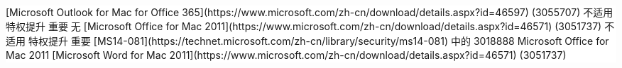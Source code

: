 </td>
</tr>
<tr>
<td style="border:1px solid black;">
[Microsoft Outlook for Mac for Office 365](https://www.microsoft.com/zh-cn/download/details.aspx?id=46597)  
(3055707)

</td>
<td style="border:1px solid black;">
不适用

</td>
<td style="border:1px solid black;">
特权提升

</td>
<td style="border:1px solid black;">
重要

</td>
<td style="border:1px solid black;">
无

</td>
</tr>
<tr>
<td style="border:1px solid black;">
[Microsoft Office for Mac 2011](https://www.microsoft.com/zh-cn/download/details.aspx?id=46571)  
(3051737)

</td>
<td style="border:1px solid black;">
不适用

</td>
<td style="border:1px solid black;">
特权提升

</td>
<td style="border:1px solid black;">
重要

</td>
<td style="border:1px solid black;">
[MS14-081](https://technet.microsoft.com/zh-cn/library/security/ms14-081) 中的 3018888

</td>
</tr>
<tr>
<td style="border:1px solid black;">
Microsoft Office for Mac 2011

</td>
<td style="border:1px solid black;">
[Microsoft Word for Mac 2011](https://www.microsoft.com/zh-cn/download/details.aspx?id=46571)  
(3051737)

